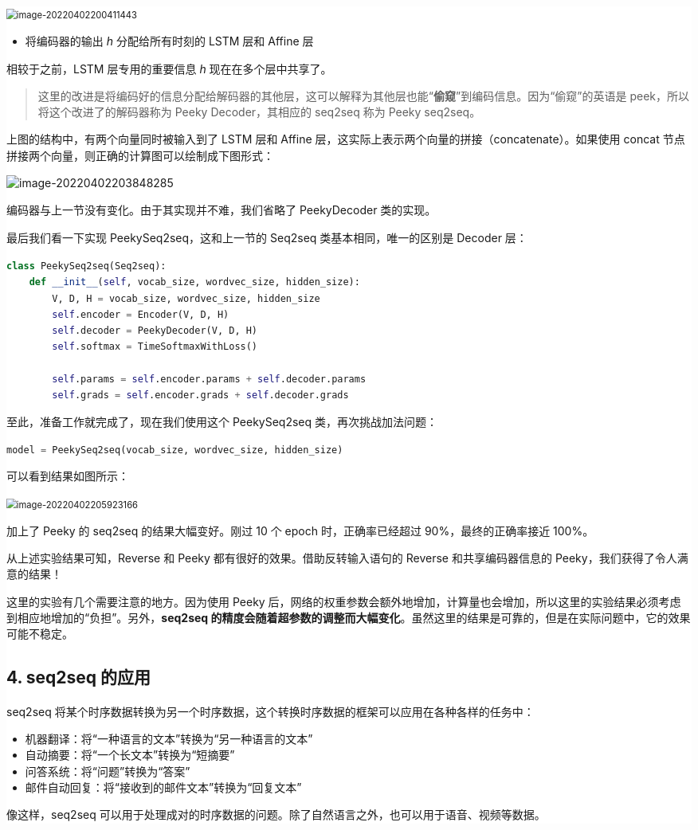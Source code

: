 <img src="https://notebook-img-1304596351.cos.ap-beijing.myqcloud.com/img/image-20220402200411443.png" alt="image-20220402200411443" style="zoom:80%;" />

+ 将编码器的输出 $h$ 分配给所有时刻的 LSTM 层和 Affine 层

相较于之前，LSTM 层专用的重要信息 $h$ 现在在多个层中共享了。

> 这里的改进是将编码好的信息分配给解码器的其他层，这可以解释为其他层也能“**偷窥**”到编码信息。因为“偷窥”的英语是 peek，所以将这个改进了的解码器称为 Peeky Decoder，其相应的 seq2seq 称为 Peeky seq2seq。

上图的结构中，有两个向量同时被输入到了 LSTM 层和 Affine 层，这实际上表示两个向量的拼接（concatenate）。如果使用 concat 节点拼接两个向量，则正确的计算图可以绘制成下图形式：

![image-20220402203848285](https://notebook-img-1304596351.cos.ap-beijing.myqcloud.com/img/image-20220402203848285.png)

编码器与上一节没有变化。由于其实现并不难，我们省略了 PeekyDecoder 类的实现。

最后我们看一下实现 PeekySeq2seq，这和上一节的 Seq2seq 类基本相同，唯一的区别是 Decoder 层：

```python
class PeekySeq2seq(Seq2seq):
    def __init__(self, vocab_size, wordvec_size, hidden_size):
        V, D, H = vocab_size, wordvec_size, hidden_size
        self.encoder = Encoder(V, D, H)
        self.decoder = PeekyDecoder(V, D, H)
        self.softmax = TimeSoftmaxWithLoss()

        self.params = self.encoder.params + self.decoder.params
        self.grads = self.encoder.grads + self.decoder.grads
```

至此，准备工作就完成了，现在我们使用这个 PeekySeq2seq 类，再次挑战加法问题：

```python
model = PeekySeq2seq(vocab_size, wordvec_size, hidden_size)
```

可以看到结果如图所示：

<img src="https://notebook-img-1304596351.cos.ap-beijing.myqcloud.com/img/image-20220402205923166.png" alt="image-20220402205923166" style="zoom:80%;" />

加上了 Peeky 的 seq2seq 的结果大幅变好。刚过 10 个 epoch 时，正确率已经超过 90%，最终的正确率接近 100%。

从上述实验结果可知，Reverse 和 Peeky 都有很好的效果。借助反转输入语句的 Reverse 和共享编码器信息的 Peeky，我们获得了令人满意的结果！

这里的实验有几个需要注意的地方。因为使用 Peeky 后，网络的权重参数会额外地增加，计算量也会增加，所以这里的实验结果必须考虑到相应地增加的“负担”。另外，**seq2seq 的精度会随着超参数的调整而大幅变化**。虽然这里的结果是可靠的，但是在实际问题中，它的效果可能不稳定。

## 4. seq2seq 的应用

seq2seq 将某个时序数据转换为另一个时序数据，这个转换时序数据的框架可以应用在各种各样的任务中：

+ 机器翻译：将“一种语言的文本”转换为“另一种语言的文本”
+ 自动摘要：将“一个长文本”转换为“短摘要”
+ 问答系统：将“问题”转换为“答案”
+ 邮件自动回复：将“接收到的邮件文本”转换为“回复文本”

像这样，seq2seq 可以用于处理成对的时序数据的问题。除了自然语言之外，也可以用于语音、视频等数据。
